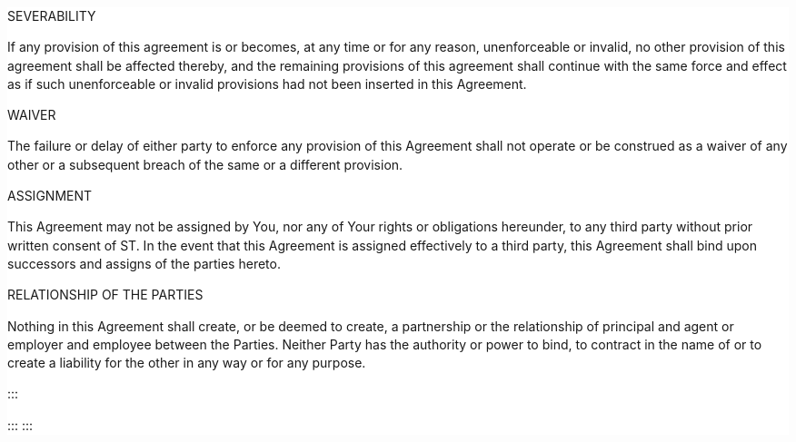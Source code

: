 SEVERABILITY

If any provision of this agreement is or becomes, at any time or for any reason,
unenforceable or invalid, no other provision of this agreement shall be affected
thereby, and the remaining provisions of this agreement shall continue with the
same force and effect as if such unenforceable or invalid provisions had not
been inserted in this Agreement.

WAIVER

The failure or delay of either party to enforce any provision of this Agreement
shall not operate or be construed as a waiver of any other or a subsequent
breach of the same or a different provision.

ASSIGNMENT

This Agreement may not be assigned by You, nor any of Your rights or obligations
hereunder, to any third party without prior written consent of ST. In the event
that this Agreement is assigned effectively to a third party, this Agreement
shall bind upon successors and assigns of the parties hereto.

RELATIONSHIP OF THE PARTIES

Nothing in this Agreement shall create, or be deemed to create, a partnership or
the relationship of principal and agent or employer and employee between the
Parties. Neither Party has the authority or power to bind, to contract in the
name of or to create a liability for the other in any way or for any purpose.

</div>
:::

:::
:::
